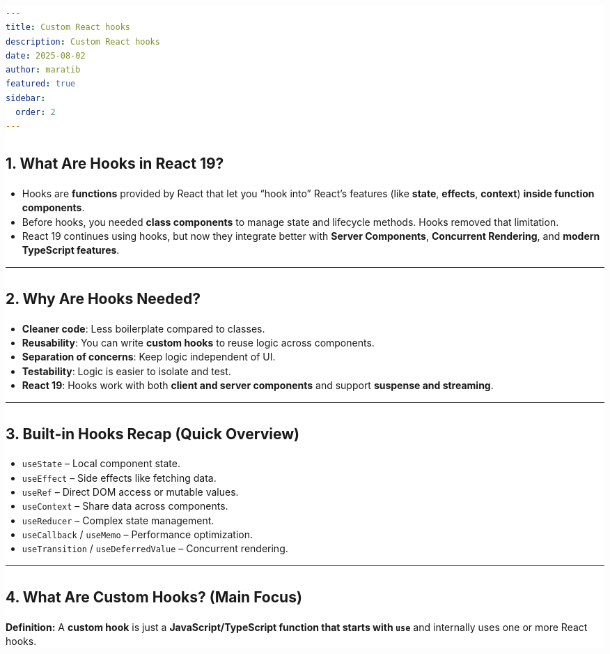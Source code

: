 ```yaml
---
title: Custom React hooks
description: Custom React hooks
date: 2025-08-02
author: maratib
featured: true
sidebar:
  order: 2
---
```


## 1. What Are Hooks in React 19?

- Hooks are **functions** provided by React that let you “hook into” React’s features (like **state**, **effects**, **context**) **inside function components**.
- Before hooks, you needed **class components** to manage state and lifecycle methods. Hooks removed that limitation.
- React 19 continues using hooks, but now they integrate better with **Server Components**, **Concurrent Rendering**, and **modern TypeScript features**.

---

## 2. Why Are Hooks Needed?

- **Cleaner code**: Less boilerplate compared to classes.
- **Reusability**: You can write **custom hooks** to reuse logic across components.
- **Separation of concerns**: Keep logic independent of UI.
- **Testability**: Logic is easier to isolate and test.
- **React 19**: Hooks work with both **client and server components** and support **suspense and streaming**.

---

## 3. Built-in Hooks Recap (Quick Overview)

- `useState` – Local component state.
- `useEffect` – Side effects like fetching data.
- `useRef` – Direct DOM access or mutable values.
- `useContext` – Share data across components.
- `useReducer` – Complex state management.
- `useCallback` / `useMemo` – Performance optimization.
- `useTransition` / `useDeferredValue` – Concurrent rendering.

---

## 4. What Are Custom Hooks? (Main Focus)

**Definition:**
A **custom hook** is just a **JavaScript/TypeScript function that starts with `use`** and internally uses one or more React hooks.
